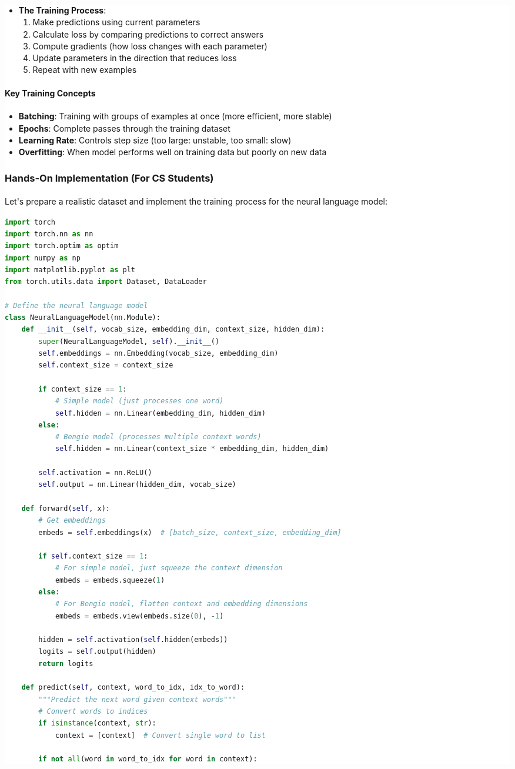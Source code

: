 - **The Training Process**:
  1. Make predictions using current parameters
  2. Calculate loss by comparing predictions to correct answers
  3. Compute gradients (how loss changes with each parameter)
  4. Update parameters in the direction that reduces loss
  5. Repeat with new examples

#### Key Training Concepts
- **Batching**: Training with groups of examples at once (more efficient, more stable)
- **Epochs**: Complete passes through the training dataset
- **Learning Rate**: Controls step size (too large: unstable, too small: slow)
- **Overfitting**: When model performs well on training data but poorly on new data

### Hands-On Implementation (For CS Students)

Let's prepare a realistic dataset and implement the training process for the neural language model:

```python
import torch
import torch.nn as nn
import torch.optim as optim
import numpy as np
import matplotlib.pyplot as plt
from torch.utils.data import Dataset, DataLoader

# Define the neural language model
class NeuralLanguageModel(nn.Module):
    def __init__(self, vocab_size, embedding_dim, context_size, hidden_dim):
        super(NeuralLanguageModel, self).__init__()
        self.embeddings = nn.Embedding(vocab_size, embedding_dim)
        self.context_size = context_size
        
        if context_size == 1:
            # Simple model (just processes one word)
            self.hidden = nn.Linear(embedding_dim, hidden_dim)
        else:
            # Bengio model (processes multiple context words)
            self.hidden = nn.Linear(context_size * embedding_dim, hidden_dim)
            
        self.activation = nn.ReLU()
        self.output = nn.Linear(hidden_dim, vocab_size)
    
    def forward(self, x):
        # Get embeddings
        embeds = self.embeddings(x)  # [batch_size, context_size, embedding_dim]
        
        if self.context_size == 1:
            # For simple model, just squeeze the context dimension
            embeds = embeds.squeeze(1)
        else:
            # For Bengio model, flatten context and embedding dimensions
            embeds = embeds.view(embeds.size(0), -1)
            
        hidden = self.activation(self.hidden(embeds))
        logits = self.output(hidden)
        return logits
    
    def predict(self, context, word_to_idx, idx_to_word):
        """Predict the next word given context words"""
        # Convert words to indices
        if isinstance(context, str):
            context = [context]  # Convert single word to list
            
        if not all(word in word_to_idx for word in context):
```